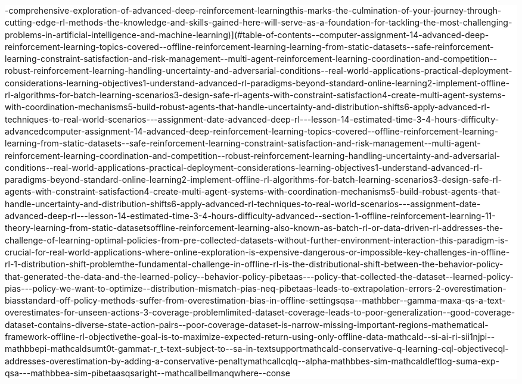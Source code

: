 -comprehensive-exploration-of-advanced-deep-reinforcement-learningthis-marks-the-culmination-of-your-journey-through-cutting-edge-rl-methods-the-knowledge-and-skills-gained-here-will-serve-as-a-foundation-for-tackling-the-most-challenging-problems-in-artificial-intelligence-and-machine-learning)](#table-of-contents--computer-assignment-14-advanced-deep-reinforcement-learning-topics-covered--offline-reinforcement-learning-learning-from-static-datasets--safe-reinforcement-learning-constraint-satisfaction-and-risk-management--multi-agent-reinforcement-learning-coordination-and-competition--robust-reinforcement-learning-handling-uncertainty-and-adversarial-conditions--real-world-applications-practical-deployment-considerations-learning-objectives1-understand-advanced-rl-paradigms-beyond-standard-online-learning2-implement-offline-rl-algorithms-for-batch-learning-scenarios3-design-safe-rl-agents-with-constraint-satisfaction4-create-multi-agent-systems-with-coordination-mechanisms5-build-robust-agents-that-handle-uncertainty-and-distribution-shifts6-apply-advanced-rl-techniques-to-real-world-scenarios---assignment-date-advanced-deep-rl---lesson-14-estimated-time-3-4-hours-difficulty-advancedcomputer-assignment-14-advanced-deep-reinforcement-learning-topics-covered--offline-reinforcement-learning-learning-from-static-datasets--safe-reinforcement-learning-constraint-satisfaction-and-risk-management--multi-agent-reinforcement-learning-coordination-and-competition--robust-reinforcement-learning-handling-uncertainty-and-adversarial-conditions--real-world-applications-practical-deployment-considerations-learning-objectives1-understand-advanced-rl-paradigms-beyond-standard-online-learning2-implement-offline-rl-algorithms-for-batch-learning-scenarios3-design-safe-rl-agents-with-constraint-satisfaction4-create-multi-agent-systems-with-coordination-mechanisms5-build-robust-agents-that-handle-uncertainty-and-distribution-shifts6-apply-advanced-rl-techniques-to-real-world-scenarios---assignment-date-advanced-deep-rl---lesson-14-estimated-time-3-4-hours-difficulty-advanced--section-1-offline-reinforcement-learning-11-theory-learning-from-static-datasetsoffline-reinforcement-learning-also-known-as-batch-rl-or-data-driven-rl-addresses-the-challenge-of-learning-optimal-policies-from-pre-collected-datasets-without-further-environment-interaction-this-paradigm-is-crucial-for-real-world-applications-where-online-exploration-is-expensive-dangerous-or-impossible-key-challenges-in-offline-rl-1-distribution-shift-problemthe-fundamental-challenge-in-offline-rl-is-the-distributional-shift-between-the-behavior-policy-that-generated-the-data-and-the-learned-policy--behavior-policy-pibetaas---policy-that-collected-the-dataset--learned-policy-pias---policy-we-want-to-optimize--distribution-mismatch-pias-neq-pibetaas-leads-to-extrapolation-errors-2-overestimation-biasstandard-off-policy-methods-suffer-from-overestimation-bias-in-offline-settingsqsa--mathbber--gamma-maxa-qs-a-text-overestimates-for-unseen-actions-3-coverage-problemlimited-dataset-coverage-leads-to-poor-generalization--good-coverage-dataset-contains-diverse-state-action-pairs--poor-coverage-dataset-is-narrow-missing-important-regions-mathematical-framework-offline-rl-objectivethe-goal-is-to-maximize-expected-return-using-only-offline-data-mathcald--si-ai-ri-sii1njpi--mathbbepi-mathcaldsumt0t-gammat-r_t-text-subject-to--sa-in-textsupportmathcald-conservative-q-learning-cql-objectivecql-addresses-overestimation-by-adding-a-conservative-penaltymathcallcqlq--alpha-mathbbes-sim-mathcaldleftlog-suma-exp-qsa---mathbbea-sim-pibetaasqsaright--mathcallbellmanqwhere--conse